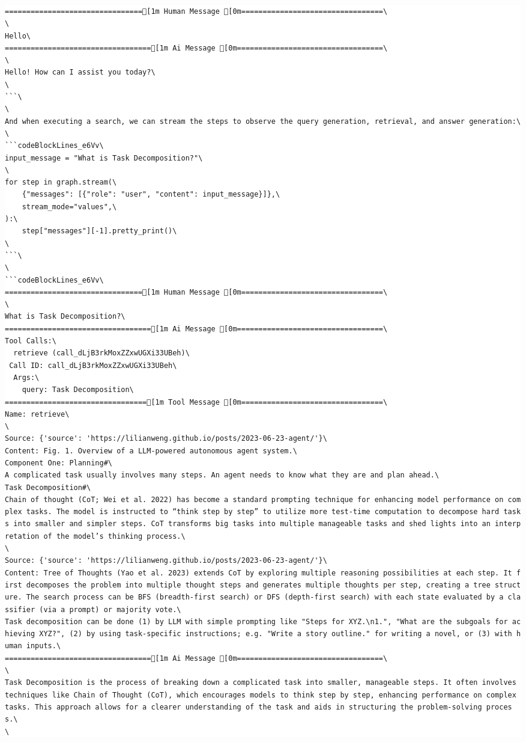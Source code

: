 ```codeBlockLines_e6Vv
================================[1m Human Message [0m=================================\
\
Hello\
==================================[1m Ai Message [0m==================================\
\
Hello! How can I assist you today?\
\
```\
\
And when executing a search, we can stream the steps to observe the query generation, retrieval, and answer generation:\
\
```codeBlockLines_e6Vv\
input_message = "What is Task Decomposition?"\
\
for step in graph.stream(\
    {"messages": [{"role": "user", "content": input_message}]},\
    stream_mode="values",\
):\
    step["messages"][-1].pretty_print()\
\
```\
\
```codeBlockLines_e6Vv\
================================[1m Human Message [0m=================================\
\
What is Task Decomposition?\
==================================[1m Ai Message [0m==================================\
Tool Calls:\
  retrieve (call_dLjB3rkMoxZZxwUGXi33UBeh)\
 Call ID: call_dLjB3rkMoxZZxwUGXi33UBeh\
  Args:\
    query: Task Decomposition\
=================================[1m Tool Message [0m=================================\
Name: retrieve\
\
Source: {'source': 'https://lilianweng.github.io/posts/2023-06-23-agent/'}\
Content: Fig. 1. Overview of a LLM-powered autonomous agent system.\
Component One: Planning#\
A complicated task usually involves many steps. An agent needs to know what they are and plan ahead.\
Task Decomposition#\
Chain of thought (CoT; Wei et al. 2022) has become a standard prompting technique for enhancing model performance on complex tasks. The model is instructed to “think step by step” to utilize more test-time computation to decompose hard tasks into smaller and simpler steps. CoT transforms big tasks into multiple manageable tasks and shed lights into an interpretation of the model’s thinking process.\
\
Source: {'source': 'https://lilianweng.github.io/posts/2023-06-23-agent/'}\
Content: Tree of Thoughts (Yao et al. 2023) extends CoT by exploring multiple reasoning possibilities at each step. It first decomposes the problem into multiple thought steps and generates multiple thoughts per step, creating a tree structure. The search process can be BFS (breadth-first search) or DFS (depth-first search) with each state evaluated by a classifier (via a prompt) or majority vote.\
Task decomposition can be done (1) by LLM with simple prompting like "Steps for XYZ.\n1.", "What are the subgoals for achieving XYZ?", (2) by using task-specific instructions; e.g. "Write a story outline." for writing a novel, or (3) with human inputs.\
==================================[1m Ai Message [0m==================================\
\
Task Decomposition is the process of breaking down a complicated task into smaller, manageable steps. It often involves techniques like Chain of Thought (CoT), which encourages models to think step by step, enhancing performance on complex tasks. This approach allows for a clearer understanding of the task and aids in structuring the problem-solving process.\
\
```